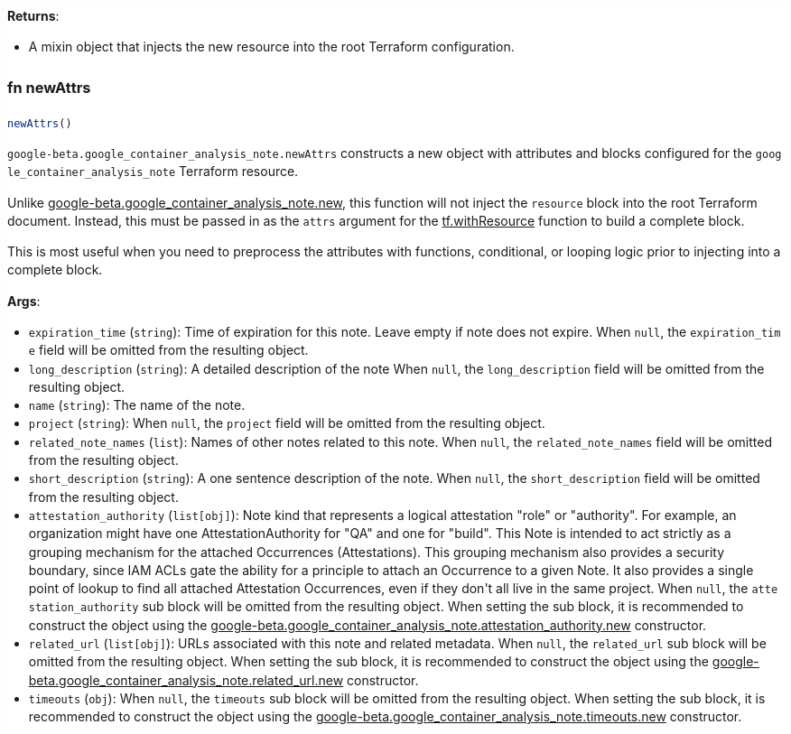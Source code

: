 **Returns**:
- A mixin object that injects the new resource into the root Terraform configuration.


### fn newAttrs

```ts
newAttrs()
```


`google-beta.google_container_analysis_note.newAttrs` constructs a new object with attributes and blocks configured for the `google_container_analysis_note`
Terraform resource.

Unlike [google-beta.google_container_analysis_note.new](#fn-googlecontaineranalysisnotenew), this function will not inject the `resource`
block into the root Terraform document. Instead, this must be passed in as the `attrs` argument for the
[tf.withResource](https://github.com/tf-libsonnet/core/tree/main/docs#fn-withresource) function to build a complete block.

This is most useful when you need to preprocess the attributes with functions, conditional, or looping logic prior to
injecting into a complete block.

**Args**:
  - `expiration_time` (`string`): Time of expiration for this note. Leave empty if note does not expire. When `null`, the `expiration_time` field will be omitted from the resulting object.
  - `long_description` (`string`): A detailed description of the note When `null`, the `long_description` field will be omitted from the resulting object.
  - `name` (`string`): The name of the note.
  - `project` (`string`):  When `null`, the `project` field will be omitted from the resulting object.
  - `related_note_names` (`list`): Names of other notes related to this note. When `null`, the `related_note_names` field will be omitted from the resulting object.
  - `short_description` (`string`): A one sentence description of the note. When `null`, the `short_description` field will be omitted from the resulting object.
  - `attestation_authority` (`list[obj]`): Note kind that represents a logical attestation &#34;role&#34; or &#34;authority&#34;.
For example, an organization might have one AttestationAuthority for
&#34;QA&#34; and one for &#34;build&#34;. This Note is intended to act strictly as a
grouping mechanism for the attached Occurrences (Attestations). This
grouping mechanism also provides a security boundary, since IAM ACLs
gate the ability for a principle to attach an Occurrence to a given
Note. It also provides a single point of lookup to find all attached
Attestation Occurrences, even if they don&#39;t all live in the same
project. When `null`, the `attestation_authority` sub block will be omitted from the resulting object. When setting the sub block, it is recommended to construct the object using the [google-beta.google_container_analysis_note.attestation_authority.new](#fn-googlecontaineranalysisnoteattestationauthoritynew) constructor.
  - `related_url` (`list[obj]`): URLs associated with this note and related metadata. When `null`, the `related_url` sub block will be omitted from the resulting object. When setting the sub block, it is recommended to construct the object using the [google-beta.google_container_analysis_note.related_url.new](#fn-googlecontaineranalysisnoterelatedurlnew) constructor.
  - `timeouts` (`obj`):  When `null`, the `timeouts` sub block will be omitted from the resulting object. When setting the sub block, it is recommended to construct the object using the [google-beta.google_container_analysis_note.timeouts.new](#fn-googlecontaineranalysisnotetimeoutsnew) constructor.
